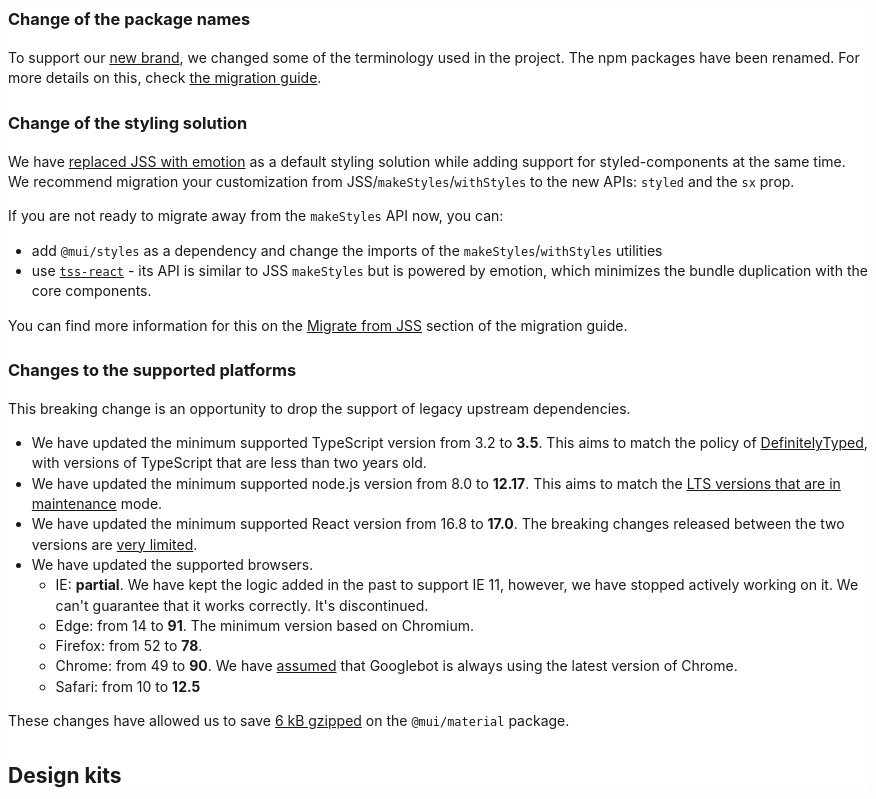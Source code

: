 ### Change of the package names

To support our [new brand](https://mui.com/blog/material-ui-is-now-mui/), we changed some of the terminology used in the project.
The npm packages have been renamed.
For more details on this, check [the migration guide](https://mui.com/material-ui/migration/migration-v4/).

### Change of the styling solution

We have [replaced JSS with emotion](#migration-from-jss-to-emotion) as a default styling solution while adding support for styled-components at the same time.
We recommend migration your customization from JSS/`makeStyles`/`withStyles` to the new APIs: `styled` and the `sx` prop.

If you are not ready to migrate away from the `makeStyles` API now, you can:

- add `@mui/styles` as a dependency and change the imports of the `makeStyles`/`withStyles` utilities
- use [`tss-react`](https://github.com/garronej/tss-react) - its API is similar to JSS `makeStyles` but is powered by emotion, which minimizes the bundle duplication with the core components.

You can find more information for this on the [Migrate from JSS](https://mui.com/material-ui/migration/migrating-from-jss/) section of the migration guide.

### Changes to the supported platforms

This breaking change is an opportunity to drop the support of legacy upstream dependencies.

- We have updated the minimum supported TypeScript version from 3.2 to **3.5**.
  This aims to match the policy of [DefinitelyTyped](https://github.com/DefinitelyTyped/DefinitelyTyped), with versions of TypeScript that are less than two years old.
- We have updated the minimum supported node.js version from 8.0 to **12.17**.
  This aims to match the [LTS versions that are in maintenance](https://github.com/nodejs/Release#release-schedule) mode.
- We have updated the minimum supported React version from 16.8 to **17.0**.
  The breaking changes released between the two versions are [very limited](https://reactjs.org/blog/2020/10/20/react-v17.html).
- We have updated the supported browsers.
  - IE: **partial**. We have kept the logic added in the past to support IE 11,
    however, we have stopped actively working on it. We can't guarantee that it works correctly. It's discontinued.
  - Edge: from 14 to **91**. The minimum version based on Chromium.
  - Firefox: from 52 to **78**.
  - Chrome: from 49 to **90**. We have [assumed](https://developers.google.com/search/blog/2019/05/the-new-evergreen-googlebot) that Googlebot is always using the latest version of Chrome.
  - Safari: from 10 to **12.5**

These changes have allowed us to save [6 kB gzipped](https://github.com/mui/material-ui/pull/22814#issuecomment-700995216) on the `@mui/material` package.

## Design kits
